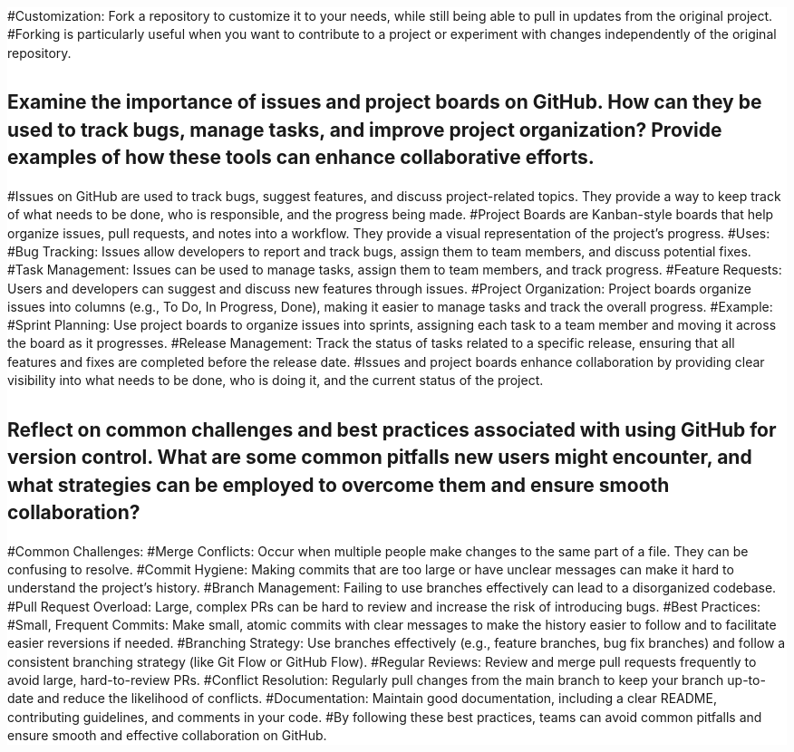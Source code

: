 #Customization: Fork a repository to customize it to your needs, while still being able to pull in updates from the original project.
#Forking is particularly useful when you want to contribute to a project or experiment with changes independently of the original repository.

## Examine the importance of issues and project boards on GitHub. How can they be used to track bugs, manage tasks, and improve project organization? Provide examples of how these tools can enhance collaborative efforts.
#Issues on GitHub are used to track bugs, suggest features, and discuss project-related topics. They provide a way to keep track of what needs to be done, who is responsible, and the progress being made.
#Project Boards are Kanban-style boards that help organize issues, pull requests, and notes into a workflow. They provide a visual representation of the project’s progress.
#Uses:
#Bug Tracking: Issues allow developers to report and track bugs, assign them to team members, and discuss potential fixes.
#Task Management: Issues can be used to manage tasks, assign them to team members, and track progress.
#Feature Requests: Users and developers can suggest and discuss new features through issues.
#Project Organization: Project boards organize issues into columns (e.g., To Do, In Progress, Done), making it easier to manage tasks and track the overall progress.
#Example:
#Sprint Planning: Use project boards to organize issues into sprints, assigning each task to a team member and moving it across the board as it progresses.
#Release Management: Track the status of tasks related to a specific release, ensuring that all features and fixes are completed before the release date.
#Issues and project boards enhance collaboration by providing clear visibility into what needs to be done, who is doing it, and the current status of the project.

## Reflect on common challenges and best practices associated with using GitHub for version control. What are some common pitfalls new users might encounter, and what strategies can be employed to overcome them and ensure smooth collaboration?
#Common Challenges:
#Merge Conflicts: Occur when multiple people make changes to the same part of a file. They can be confusing to resolve.
#Commit Hygiene: Making commits that are too large or have unclear messages can make it hard to understand the project’s history.
#Branch Management: Failing to use branches effectively can lead to a disorganized codebase.
#Pull Request Overload: Large, complex PRs can be hard to review and increase the risk of introducing bugs.
#Best Practices:
#Small, Frequent Commits: Make small, atomic commits with clear messages to make the history easier to follow and to facilitate easier reversions if needed.
#Branching Strategy: Use branches effectively (e.g., feature branches, bug fix branches) and follow a consistent branching strategy (like Git Flow or GitHub Flow).
#Regular Reviews: Review and merge pull requests frequently to avoid large, hard-to-review PRs.
#Conflict Resolution: Regularly pull changes from the main branch to keep your branch up-to-date and reduce the likelihood of conflicts.
#Documentation: Maintain good documentation, including a clear README, contributing guidelines, and comments in your code.
#By following these best practices, teams can avoid common pitfalls and ensure smooth and effective collaboration on GitHub.
